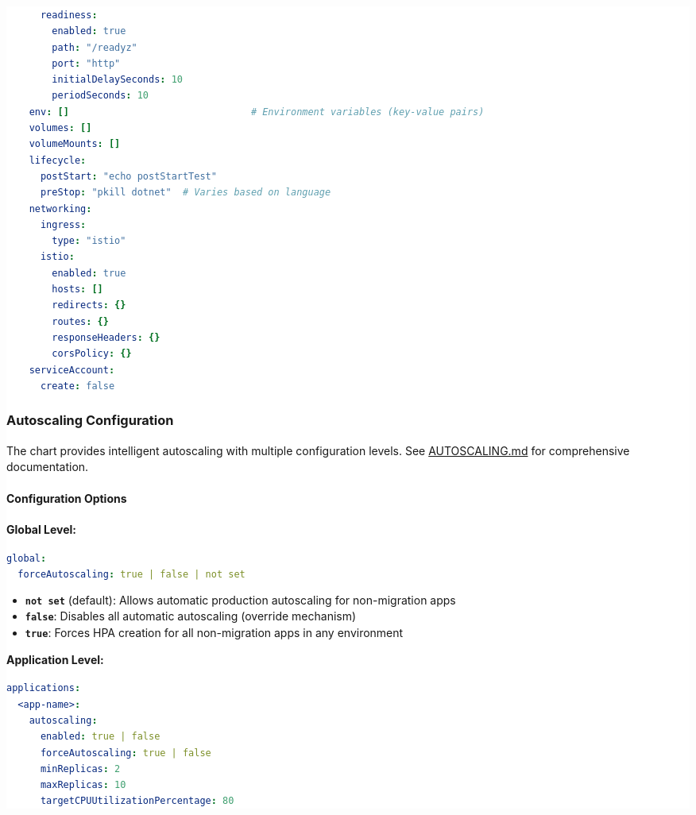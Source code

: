 ```yaml
      readiness:
        enabled: true
        path: "/readyz"
        port: "http"
        initialDelaySeconds: 10
        periodSeconds: 10
    env: []                                # Environment variables (key-value pairs)
    volumes: []
    volumeMounts: []
    lifecycle:
      postStart: "echo postStartTest"
      preStop: "pkill dotnet"  # Varies based on language
    networking:
      ingress:
        type: "istio"
      istio:
        enabled: true
        hosts: []
        redirects: {}
        routes: {}
        responseHeaders: {}
        corsPolicy: {}
    serviceAccount:
      create: false
```

### Autoscaling Configuration

The chart provides intelligent autoscaling with multiple configuration levels. See [AUTOSCALING.md](AUTOSCALING.md) for comprehensive documentation.

#### Configuration Options

**Global Level:**
```yaml
global:
  forceAutoscaling: true | false | not set
```

- **`not set`** (default): Allows automatic production autoscaling for non-migration apps
- **`false`**: Disables all automatic autoscaling (override mechanism)
- **`true`**: Forces HPA creation for all non-migration apps in any environment

**Application Level:**
```yaml
applications:
  <app-name>:
    autoscaling:
      enabled: true | false
      forceAutoscaling: true | false
      minReplicas: 2
      maxReplicas: 10
      targetCPUUtilizationPercentage: 80
```

